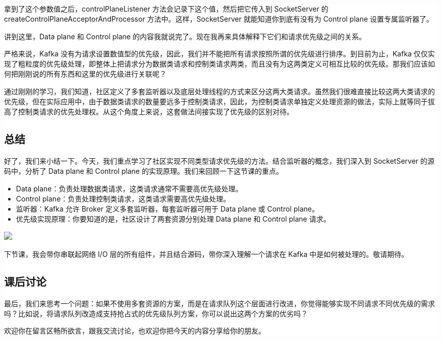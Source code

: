 拿到了这个参数值之后，controlPlaneListener 方法会记录下这个值，然后把它传入到 SocketServer 的 createControlPlaneAcceptorAndProcessor 方法中。这样，SocketServer 就能知道你到底有没有为 Control plane 设置专属监听器了。

讲到这里，Data plane 和 Control plane 的内容我就说完了。现在我再来具体解释下它们和请求优先级之间的关系。

严格来说，Kafka 没有为请求设置数值型的优先级，因此，我们并不能把所有请求按照所谓的优先级进行排序。到目前为止，Kafka 仅仅实现了粗粒度的优先级处理，即整体上把请求分为数据类请求和控制类请求两类，而且没有为这两类定义可相互比较的优先级。那我们应该如何把刚刚说的所有东西和这里的优先级进行关联呢？

通过刚刚的学习，我们知道，社区定义了多套监听器以及底层处理线程的方式来区分这两大类请求。虽然我们很难直接比较这两大类请求的优先级，但在实际应用中，由于数据类请求的数量要远多于控制类请求，因此，为控制类请求单独定义处理资源的做法，实际上就等同于拔高了控制类请求的优先处理权。从这个角度上来说，这套做法间接实现了优先级的区别对待。

## 总结

好了，我们来小结一下。今天，我们重点学习了社区实现不同类型请求优先级的方法。结合监听器的概念，我们深入到 SocketServer 的源码中，分析了 Data plane 和 Control plane 的实现原理。我们来回顾一下这节课的重点。

- Data plane：负责处理数据类请求，这类请求通常不需要高优先级处理。
- Control plane：负责处理控制类请求，这类请求需要高优先级处理。
- 监听器：Kafka 允许 Broker 定义多套监听器，每套监听器可用于 Data plane 或 Control plane。
- 优先级实现原理：你要知道的是，社区设计了两套资源分别处理 Data plane 和 Control plane 请求。



![](<https://static001.geekbang.org/resource/image/ee/8c/eec8d1027bf77384d8d2fb8116af948c.jpg?wh=2591*1476>)

下节课，我会带你串联起网络 I/O 层的所有组件，并且结合源码，带你深入理解一个请求在 Kafka 中是如何被处理的。敬请期待。

## 课后讨论

最后，我们来思考一个问题：如果不使用多套资源的方案，而是在请求队列这个层面进行改进，你觉得能够实现不同请求不同优先级的需求吗？比如说，将请求队列改造成支持抢占式的优先级队列方案，你可以说出这两个方案的优劣吗？

欢迎你在留言区畅所欲言，跟我交流讨论，也欢迎你把今天的内容分享给你的朋友。

